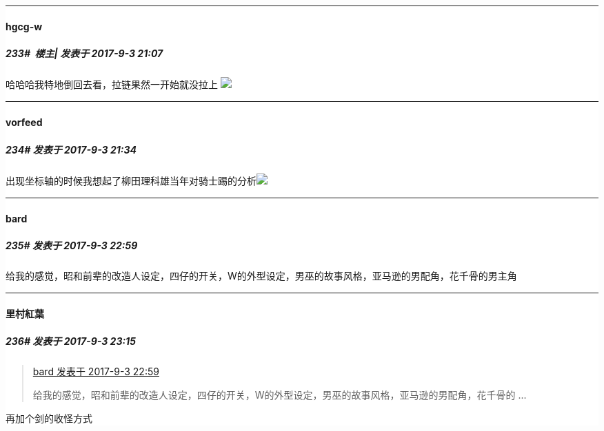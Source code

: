 





-----

####  hgcg-w  
##### 233#         楼主| 发表于 2017-9-3 21:07




哈哈哈我特地倒回去看，拉链果然一开始就没拉上 ​​​​
<img src="http://wx4.sinaimg.cn/large/9657fdc2gy1fj6oge00lnj20zk0k0gp0.jpg" referrerpolicy="no-referrer">







-----

####  vorfeed  
##### 234#       发表于 2017-9-3 21:34




出现坐标轴的时候我想起了柳田理科雄当年对骑士踢的分析<img src="https://static.saraba1st.com/image/smiley/face2017/066.png" referrerpolicy="no-referrer">







-----

####  bard  
##### 235#       发表于 2017-9-3 22:59




给我的感觉，昭和前辈的改造人设定，四仔的开关，W的外型设定，男巫的故事风格，亚马逊的男配角，花千骨的男主角








-----

####  里村紅葉  
##### 236#       发表于 2017-9-3 23:15



<blockquote><a href="httphttps://bbs.saraba1st.com/2b/forum.php?mod=redirect&amp;goto=findpost&amp;pid=37088252&amp;ptid=1513038" target="_blank">bard 发表于 2017-9-3 22:59</a>

给我的感觉，昭和前辈的改造人设定，四仔的开关，W的外型设定，男巫的故事风格，亚马逊的男配角，花千骨的 ...</blockquote>
再加个剑的收怪方式
